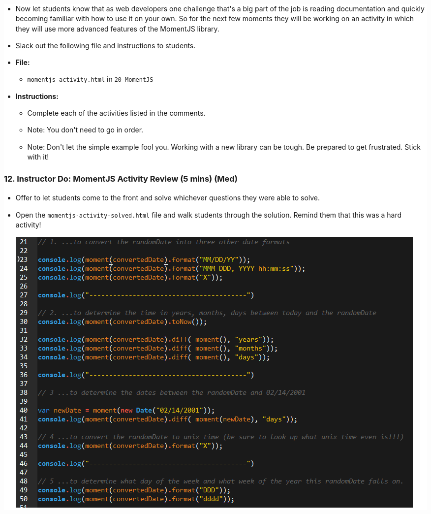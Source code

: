 * Now let students know that as web developers one challenge that's a big part of the job is reading documentation and quickly becoming familiar with how to use it on your own. So for the next few moments they will be working on an activity in which they will use more advanced features of the MomentJS library.

* Slack out the following file and instructions to students.

* **File:**

  * `momentjs-activity.html` in `20-MomentJS`

* **Instructions:**

  * Complete each of the activities listed in the comments.

  * Note: You don't need to go in order.

  * Note: Don't let the simple example fool you. Working with a new library can be tough. Be prepared to get frustrated. Stick with it!

### 12. Instructor Do: MomentJS Activity Review (5 mins) (Med)

* Offer to let students come to the front and solve whichever questions they were able to solve.

* Open the `momentjs-activity-solved.html` file and walk students through the solution. Remind them that this was a hard activity!

  ![7-moment_2](Images/16-moment_2.png)
